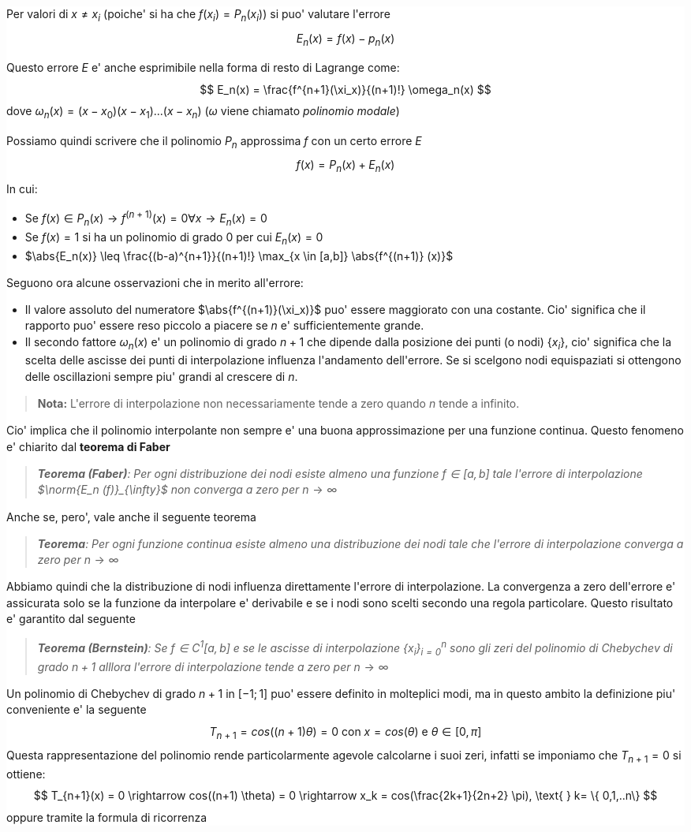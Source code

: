 Per valori di $x \neq x_i$ (poiche' si ha che $f(x_i) = P_n(x_i)$) si puo' valutare l'errore
$$
E_n(x) = f(x) - p_n(x) 
$$

Questo errore $E$ e' anche esprimibile nella forma di resto di Lagrange come: 
$$
E_n(x) = \frac{f^{n+1}(\xi_x)}{(n+1)!} \omega_n(x)
$$
dove $\omega_n(x)=(x-x_0)(x-x_1)...(x-x_n)$ ($\omega$ viene chiamato *polinomio modale*)

Possiamo quindi scrivere che il polinomio $P_n$ approssima $f$ con un certo errore $E$
$$
f(x) = P_n(x) + E_n(x)
$$
In cui: 

* Se $f(x) \in P_n(x) \rightarrow f^{(n+1)} (x) = 0 \forall x \rightarrow E_n(x) = 0$
* Se $f(x) = 1$ si ha un polinomio di grado $0$ per cui $E_n(x) = 0$
* $\abs{E_n(x)} \leq \frac{(b-a)^{n+1}}{(n+1)!} \max_{x \in [a,b]} \abs{f^{(n+1)} (x)}$

Seguono ora alcune osservazioni che in merito all'errore:

* Il valore assoluto del numeratore $\abs{f^{(n+1)}(\xi_x)}$ puo' essere maggiorato con una
  costante.  Cio' significa che il rapporto puo' essere reso piccolo a piacere se $n$ e'
  sufficientemente grande.
* Il secondo fattore $\omega_n(x)$ e' un polinomio di grado $n+1$ che dipende dalla posizione dei
  punti (o nodi) $\{ x_i \}$, cio' significa che la scelta delle ascisse dei punti di interpolazione
  influenza l'andamento dell'errore. Se si scelgono nodi equispaziati si ottengono delle
  oscillazioni sempre piu' grandi al crescere di $n$.

>**Nota:** L'errore di interpolazione non necessariamente tende a zero quando $n$ tende a infinito.

Cio' implica che il polinomio interpolante non sempre e' una buona approssimazione per una funzione
continua. Questo fenomeno e' chiarito dal **teorema di Faber**

>***Teorema (Faber)**: Per ogni distribuzione dei nodi esiste almeno una funzione $f \in [a,b]$ tale
>l'errore di interpolazione $\norm{E_n (f)}_{\infty}$ non converga a zero per* $n \rightarrow \infty$ 

Anche se, pero', vale anche il seguente teorema

>***Teorema**: Per ogni funzione continua esiste almeno una distribuzione dei nodi tale che l'errore
>di interpolazione converga a zero per* $n \rightarrow \infty$ 

Abbiamo quindi che la distribuzione di nodi influenza direttamente l'errore di interpolazione.  La
convergenza a zero dell'errore e' assicurata solo se la funzione da interpolare e' derivabile e se i
nodi sono scelti secondo una regola particolare. Questo risultato e' garantito dal seguente 

>***Teorema (Bernstein)**: Se $f \in C^1[a, b]$ e se le ascisse di interpolazione $\{ x_i
\}^{n}_{i=0}$ sono gli zeri del polinomio di Chebychev di grado $n+1$ alllora l'errore di
interpolazione tende a zero per* $n \rightarrow \infty$

Un polinomio di Chebychev di grado $n+1$ in $[-1;1]$ puo' essere definito in molteplici modi, ma in
questo ambito la definizione piu' conveniente e' la seguente 
$$
T_{n+1} = cos((n+1) \theta) = 0 \text{ con } x=cos(\theta) \text{ e } \theta \in [0, \pi] 
$$
Questa rappresentazione del polinomio rende particolarmente agevole calcolarne i suoi zeri,
infatti se imponiamo che $T_{n+1} = 0$ si ottiene:
$$
T_{n+1}(x) = 0 \rightarrow cos((n+1) \theta) = 0 \rightarrow x_k = cos(\frac{2k+1}{2n+2} \pi), \text{  }
k= \{ 0,1,..n\}
$$
oppure tramite la formula di ricorrenza 